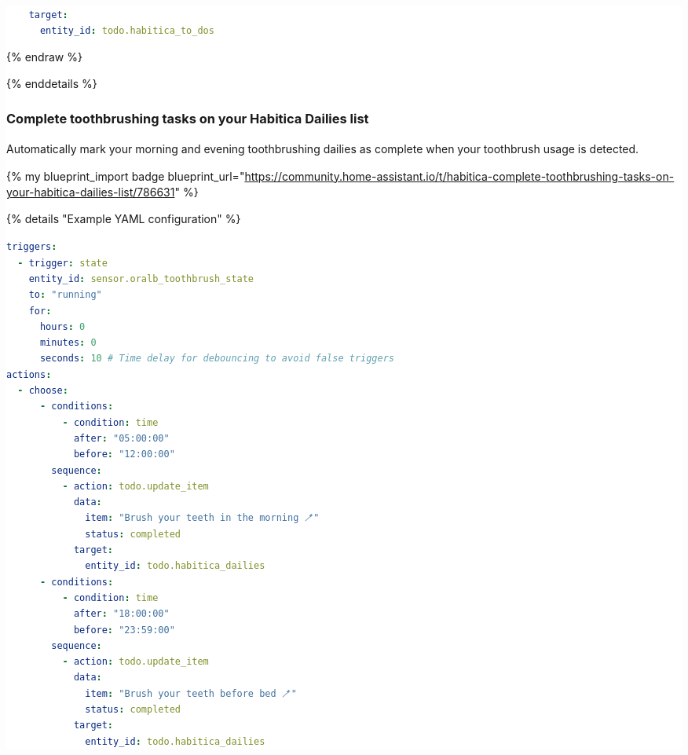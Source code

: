 ```yaml
    target:
      entity_id: todo.habitica_to_dos
```

{% endraw %}

{% enddetails %}

### Complete toothbrushing tasks on your Habitica Dailies list

Automatically mark your morning and evening toothbrushing dailies as complete when your toothbrush usage is detected.

{% my blueprint_import badge blueprint_url="https://community.home-assistant.io/t/habitica-complete-toothbrushing-tasks-on-your-habitica-dailies-list/786631" %}

{% details "Example YAML configuration" %}

```yaml
triggers:
  - trigger: state
    entity_id: sensor.oralb_toothbrush_state
    to: "running"
    for:
      hours: 0
      minutes: 0
      seconds: 10 # Time delay for debouncing to avoid false triggers
actions:
  - choose:
      - conditions:
          - condition: time
            after: "05:00:00"
            before: "12:00:00"
        sequence:
          - action: todo.update_item
            data:
              item: "Brush your teeth in the morning 🪥"
              status: completed
            target:
              entity_id: todo.habitica_dailies
      - conditions: 
          - condition: time
            after: "18:00:00"
            before: "23:59:00"
        sequence:
          - action: todo.update_item
            data:
              item: "Brush your teeth before bed 🪥"
              status: completed
            target:
              entity_id: todo.habitica_dailies
```
